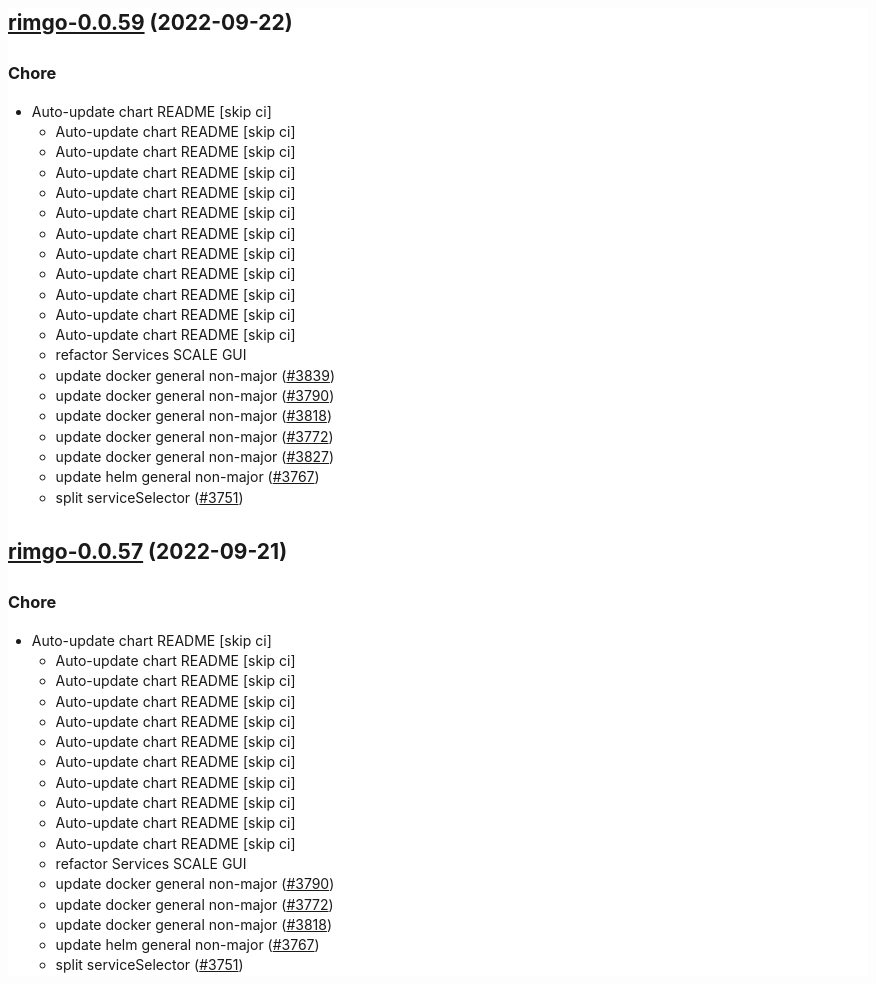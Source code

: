 


## [rimgo-0.0.59](https://github.com/truecharts/charts/compare/rimgo-0.0.54...rimgo-0.0.59) (2022-09-22)

### Chore

- Auto-update chart README [skip ci]
  - Auto-update chart README [skip ci]
  - Auto-update chart README [skip ci]
  - Auto-update chart README [skip ci]
  - Auto-update chart README [skip ci]
  - Auto-update chart README [skip ci]
  - Auto-update chart README [skip ci]
  - Auto-update chart README [skip ci]
  - Auto-update chart README [skip ci]
  - Auto-update chart README [skip ci]
  - Auto-update chart README [skip ci]
  - Auto-update chart README [skip ci]
  - refactor Services SCALE GUI
  - update docker general non-major ([#3839](https://github.com/truecharts/charts/issues/3839))
  - update docker general non-major ([#3790](https://github.com/truecharts/charts/issues/3790))
  - update docker general non-major ([#3818](https://github.com/truecharts/charts/issues/3818))
  - update docker general non-major ([#3772](https://github.com/truecharts/charts/issues/3772))
  - update docker general non-major ([#3827](https://github.com/truecharts/charts/issues/3827))
  - update helm general non-major ([#3767](https://github.com/truecharts/charts/issues/3767))
  - split serviceSelector ([#3751](https://github.com/truecharts/charts/issues/3751))




## [rimgo-0.0.57](https://github.com/truecharts/charts/compare/rimgo-0.0.54...rimgo-0.0.57) (2022-09-21)

### Chore

- Auto-update chart README [skip ci]
  - Auto-update chart README [skip ci]
  - Auto-update chart README [skip ci]
  - Auto-update chart README [skip ci]
  - Auto-update chart README [skip ci]
  - Auto-update chart README [skip ci]
  - Auto-update chart README [skip ci]
  - Auto-update chart README [skip ci]
  - Auto-update chart README [skip ci]
  - Auto-update chart README [skip ci]
  - Auto-update chart README [skip ci]
  - refactor Services SCALE GUI
  - update docker general non-major ([#3790](https://github.com/truecharts/charts/issues/3790))
  - update docker general non-major ([#3772](https://github.com/truecharts/charts/issues/3772))
  - update docker general non-major ([#3818](https://github.com/truecharts/charts/issues/3818))
  - update helm general non-major ([#3767](https://github.com/truecharts/charts/issues/3767))
  - split serviceSelector ([#3751](https://github.com/truecharts/charts/issues/3751))
